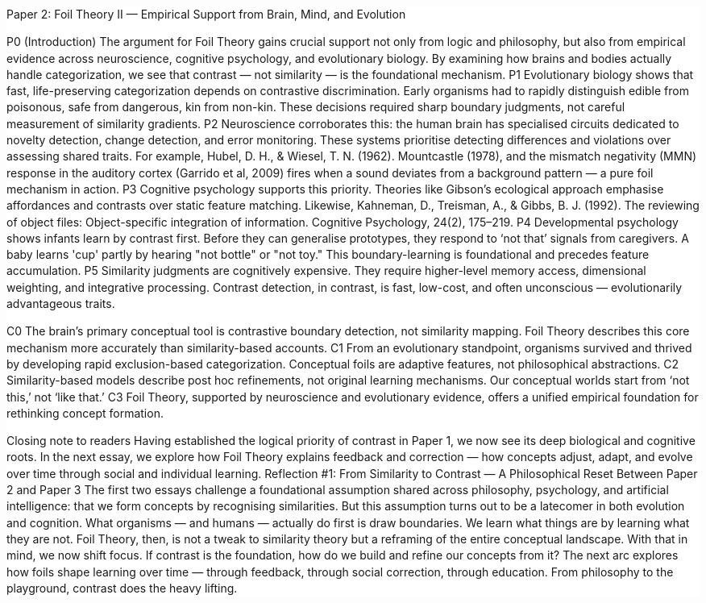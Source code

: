 Paper 2: Foil Theory II — Empirical Support from Brain, Mind, and Evolution

P0 (Introduction)
The argument for Foil Theory gains crucial support not only from logic and philosophy, but also from empirical evidence across neuroscience, cognitive psychology, and evolutionary biology. By examining how brains and bodies actually handle categorization, we see that contrast — not similarity — is the foundational mechanism.
P1
Evolutionary biology shows that fast, life-preserving categorization depends on contrastive discrimination. Early organisms had to rapidly distinguish edible from poisonous, safe from dangerous, kin from non-kin. These decisions required sharp boundary judgments, not careful measurement of similarity gradients.
P2
Neuroscience corroborates this: the human brain has specialised circuits dedicated to novelty detection, change detection, and error monitoring. These systems prioritise detecting differences and violations over assessing shared traits. For example, Hubel, D. H., & Wiesel, T. N. (1962). Mountcastle (1978), and the mismatch negativity (MMN) response in the auditory cortex (Garrido et al, 2009) fires when a sound deviates from a background pattern — a pure foil mechanism in action.
P3
Cognitive psychology supports this priority. Theories like Gibson’s ecological approach emphasise affordances and contrasts over static feature matching. Likewise, Kahneman, D., Treisman, A., & Gibbs, B. J. (1992). The reviewing of object files: Object-specific integration of information. Cognitive Psychology, 24(2), 175–219.
P4
Developmental psychology shows infants learn by contrast first. Before they can generalise prototypes, they respond to ‘not that’ signals from caregivers. A baby learns 'cup' partly by hearing "not bottle" or "not toy." This boundary-learning is foundational and precedes feature accumulation.
P5
Similarity judgments are cognitively expensive. They require higher-level memory access, dimensional weighting, and integrative processing. Contrast detection, in contrast, is fast, low-cost, and often unconscious — evolutionarily advantageous traits.

C0
The brain’s primary conceptual tool is contrastive boundary detection, not similarity mapping. Foil Theory describes this core mechanism more accurately than similarity-based accounts.
C1
From an evolutionary standpoint, organisms survived and thrived by developing rapid exclusion-based categorization. Conceptual foils are adaptive features, not philosophical abstractions.
C2
Similarity-based models describe post hoc refinements, not original learning mechanisms. Our conceptual worlds start from ‘not this,’ not ‘like that.’
C3
Foil Theory, supported by neuroscience and evolutionary evidence, offers a unified empirical foundation for rethinking concept formation.

Closing note to readers
Having established the logical priority of contrast in Paper 1, we now see its deep biological and cognitive roots. In the next essay, we explore how Foil Theory explains feedback and correction — how concepts adjust, adapt, and evolve over time through social and individual learning.
Reflection #1: From Similarity to Contrast — A Philosophical Reset
Between Paper 2 and Paper 3
The first two essays challenge a foundational assumption shared across philosophy, psychology, and artificial intelligence: that we form concepts by recognising similarities. But this assumption turns out to be a latecomer in both evolution and cognition. What organisms — and humans — actually do first is draw boundaries. We learn what things are by learning what they are not. Foil Theory, then, is not a tweak to similarity theory but a reframing of the entire conceptual landscape.
With that in mind, we now shift focus. If contrast is the foundation, how do we build and refine our concepts from it? The next arc explores how foils shape learning over time — through feedback, through social correction, through education. From philosophy to the playground, contrast does the heavy lifting.
